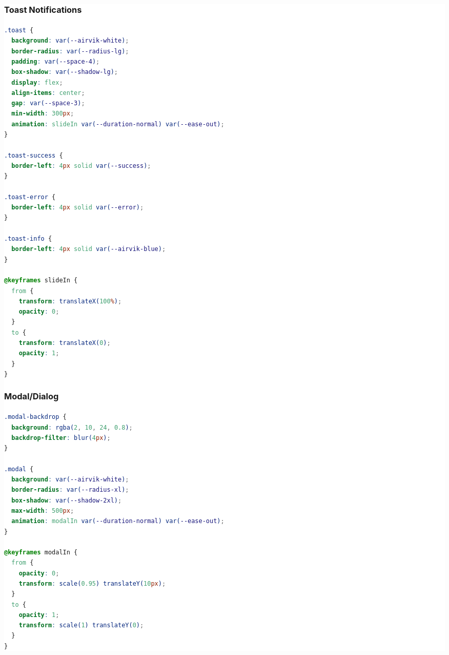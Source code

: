 ### Toast Notifications
```css
.toast {
  background: var(--airvik-white);
  border-radius: var(--radius-lg);
  padding: var(--space-4);
  box-shadow: var(--shadow-lg);
  display: flex;
  align-items: center;
  gap: var(--space-3);
  min-width: 300px;
  animation: slideIn var(--duration-normal) var(--ease-out);
}

.toast-success {
  border-left: 4px solid var(--success);
}

.toast-error {
  border-left: 4px solid var(--error);
}

.toast-info {
  border-left: 4px solid var(--airvik-blue);
}

@keyframes slideIn {
  from {
    transform: translateX(100%);
    opacity: 0;
  }
  to {
    transform: translateX(0);
    opacity: 1;
  }
}
```

### Modal/Dialog
```css
.modal-backdrop {
  background: rgba(2, 10, 24, 0.8);
  backdrop-filter: blur(4px);
}

.modal {
  background: var(--airvik-white);
  border-radius: var(--radius-xl);
  box-shadow: var(--shadow-2xl);
  max-width: 500px;
  animation: modalIn var(--duration-normal) var(--ease-out);
}

@keyframes modalIn {
  from {
    opacity: 0;
    transform: scale(0.95) translateY(10px);
  }
  to {
    opacity: 1;
    transform: scale(1) translateY(0);
  }
}
```